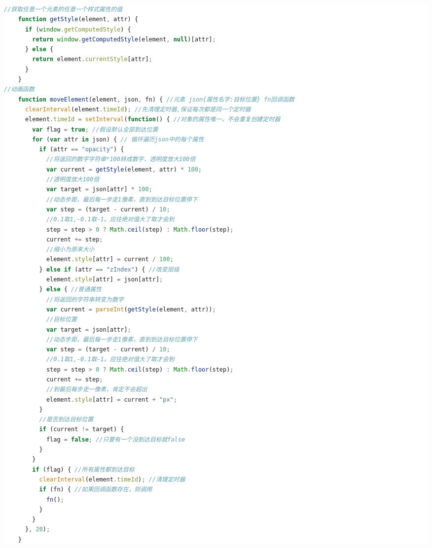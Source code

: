 ```javascript
//获取任意一个元素的任意一个样式属性的值
    function getStyle(element, attr) {
      if (window.getComputedStyle) {
        return window.getComputedStyle(element, null)[attr];
      } else {
        return element.currentStyle[attr];
      }
    }
//动画函数
    function moveElement(element, json, fn) { //元素 json{属性名字:目标位置} fn回调函数
      clearInterval(element.timeId); //先清理定时器,保证每次都是同一个定时器
      element.timeId = setInterval(function() { //对象的属性唯一，不会重复创建定时器
        var flag = true; //假设默认全部到达位置
        for (var attr in json) { // 循环遍历json中的每个属性
          if (attr == "opacity") {
            //将返回的数字字符串*100转成数字，透明度放大100倍
            var current = getStyle(element, attr) * 100;
            //透明度放大100倍
            var target = json[attr] * 100;
            //动态步距，最后每一步走1像素，直到到达目标位置停下
            var step = (target - current) / 10;
            //0.1取1,-0.1取-1。应往绝对值大了取才会到
            step = step > 0 ? Math.ceil(step) : Math.floor(step);
            current += step;
            //缩小为原来大小
            element.style[attr] = current / 100;
          } else if (attr == "zIndex") { //改变层级
            element.style[attr] = json[attr];
          } else { //普通属性
            //将返回的字符串转变为数字
            var current = parseInt(getStyle(element, attr));
            //目标位置
            var target = json[attr];
            //动态步距，最后每一步走1像素，直到到达目标位置停下
            var step = (target - current) / 10;
            //0.1取1,-0.1取-1。应往绝对值大了取才会到
            step = step > 0 ? Math.ceil(step) : Math.floor(step);
            current += step;
            //到最后每步走一像素，肯定不会超出
            element.style[attr] = current + "px";
          }
          //是否到达目标位置
          if (current != target) {
            flag = false; //只要有一个没到达目标就false
          }
        }
        if (flag) { //所有属性都到达目标
          clearInterval(element.timeId); //清理定时器
          if (fn) { //如果回调函数存在，则调用
            fn();
          }
        }
      }, 20);
    }
```
